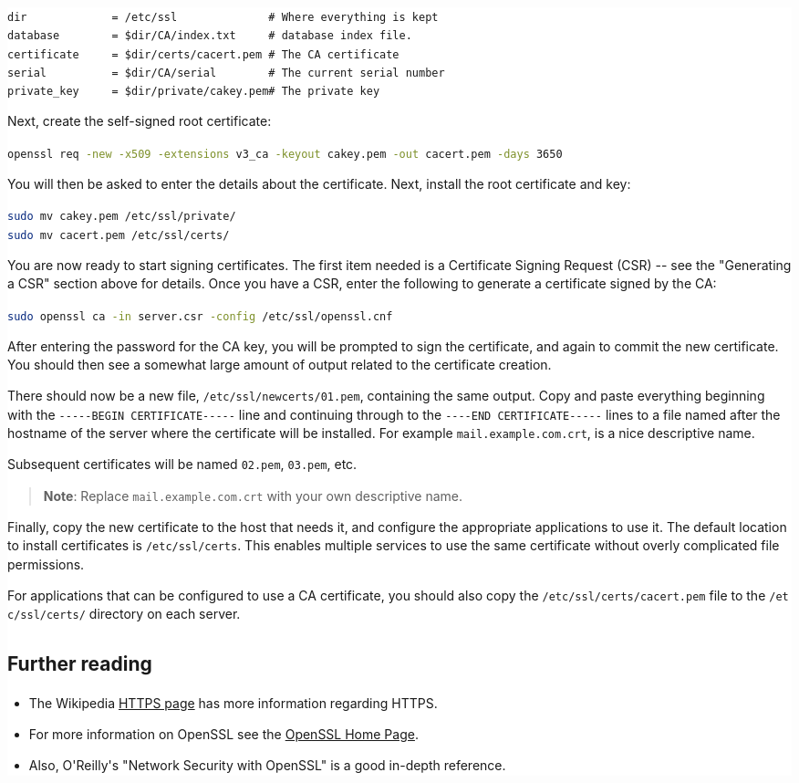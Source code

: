 ```text
dir             = /etc/ssl              # Where everything is kept
database        = $dir/CA/index.txt     # database index file.
certificate     = $dir/certs/cacert.pem # The CA certificate
serial          = $dir/CA/serial        # The current serial number
private_key     = $dir/private/cakey.pem# The private key
```

Next, create the self-signed root certificate:

```bash
openssl req -new -x509 -extensions v3_ca -keyout cakey.pem -out cacert.pem -days 3650
```

You will then be asked to enter the details about the certificate. Next, install the root certificate and key:

```bash
sudo mv cakey.pem /etc/ssl/private/
sudo mv cacert.pem /etc/ssl/certs/
```

You are now ready to start signing certificates. The first item needed is a Certificate Signing Request (CSR) -- see the "Generating a CSR" section above for details. Once you have a CSR, enter the following to generate a certificate signed by the CA:

```bash
sudo openssl ca -in server.csr -config /etc/ssl/openssl.cnf
```

After entering the password for the CA key, you will be prompted to sign the certificate, and again to commit the new certificate. You should then see a somewhat large amount of output related to the certificate creation.

There should now be a new file, `/etc/ssl/newcerts/01.pem`, containing the same output. Copy and paste everything beginning with the `-----BEGIN CERTIFICATE-----` line and continuing through to the `----END CERTIFICATE-----` lines to a file named after the hostname of the server where the certificate will be installed. For example `mail.example.com.crt`, is a nice descriptive name.

Subsequent certificates will be named `02.pem`, `03.pem`, etc.

> **Note**:
> Replace `mail.example.com.crt` with your own descriptive name.

Finally, copy the new certificate to the host that needs it, and configure the appropriate applications to use it. The default location to install certificates is `/etc/ssl/certs`. This enables multiple services to use the same certificate without overly complicated file permissions.

For applications that can be configured to use a CA certificate, you should also copy the `/etc/ssl/certs/cacert.pem` file to the `/etc/ssl/certs/` directory on each server.

## Further reading

- The Wikipedia [HTTPS page](http://en.wikipedia.org/wiki/HTTPS) has more information regarding HTTPS.

- For more information on OpenSSL see the [OpenSSL Home Page](https://www.openssl.org/).

- Also, O'Reilly's "Network Security with OpenSSL" is a good in-depth reference.
